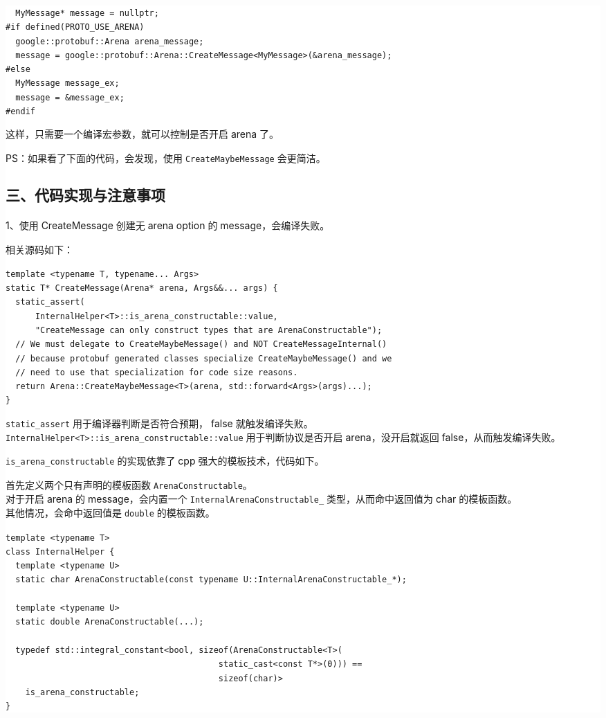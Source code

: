 ```
  MyMessage* message = nullptr;
#if defined(PROTO_USE_ARENA)
  google::protobuf::Arena arena_message;
  message = google::protobuf::Arena::CreateMessage<MyMessage>(&arena_message);
#else
  MyMessage message_ex;
  message = &message_ex;
#endif
```


这样，只需要一个编译宏参数，就可以控制是否开启 arena 了。  



PS：如果看了下面的代码，会发现，使用 `CreateMaybeMessage` 会更简洁。   



## 三、代码实现与注意事项  


1、使用 CreateMessage 创建无 arena option 的 message，会编译失败。  


相关源码如下：  


```
template <typename T, typename... Args>
static T* CreateMessage(Arena* arena, Args&&... args) {
  static_assert(
      InternalHelper<T>::is_arena_constructable::value,
      "CreateMessage can only construct types that are ArenaConstructable");
  // We must delegate to CreateMaybeMessage() and NOT CreateMessageInternal()
  // because protobuf generated classes specialize CreateMaybeMessage() and we
  // need to use that specialization for code size reasons.
  return Arena::CreateMaybeMessage<T>(arena, std::forward<Args>(args)...);
}
```


`static_assert` 用于编译器判断是否符合预期， false 就触发编译失败。  
`InternalHelper<T>::is_arena_constructable::value` 用于判断协议是否开启 arena，没开启就返回 false，从而触发编译失败。  


`is_arena_constructable` 的实现依靠了 cpp 强大的模板技术，代码如下。  


首先定义两个只有声明的模板函数 `ArenaConstructable`。  
对于开启 arena 的 message，会内置一个 `InternalArenaConstructable_` 类型，从而命中返回值为 char 的模板函数。  
其他情况，会命中返回值是 `double` 的模板函数。  


```
template <typename T>
class InternalHelper {
  template <typename U>
  static char ArenaConstructable(const typename U::InternalArenaConstructable_*);
  
  template <typename U>
  static double ArenaConstructable(...);

  typedef std::integral_constant<bool, sizeof(ArenaConstructable<T>(
                                           static_cast<const T*>(0))) ==
                                           sizeof(char)>
    is_arena_constructable;  
}
```
